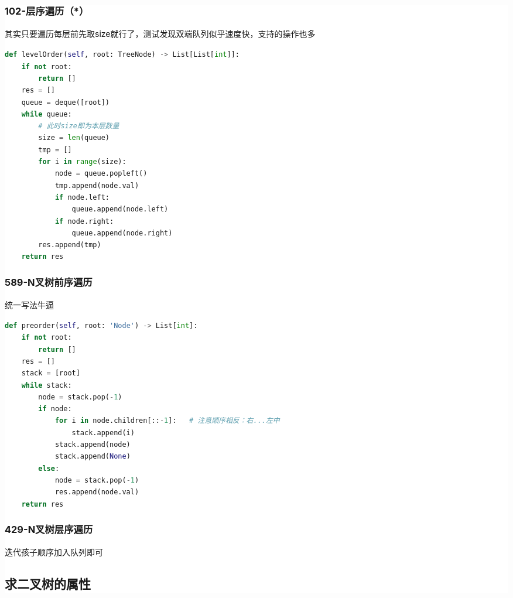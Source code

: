 ### 102-层序遍历（*）

其实只要遍历每层前先取size就行了，测试发现双端队列似乎速度快，支持的操作也多

```python
def levelOrder(self, root: TreeNode) -> List[List[int]]:
    if not root:
        return []
    res = []
    queue = deque([root])
    while queue:
        # 此时size即为本层数量
        size = len(queue)
        tmp = []
        for i in range(size):
            node = queue.popleft()
            tmp.append(node.val)
            if node.left:
                queue.append(node.left)
            if node.right:
                queue.append(node.right)
        res.append(tmp)
    return res
```

### 589-N叉树前序遍历

统一写法牛逼

```python
def preorder(self, root: 'Node') -> List[int]:
    if not root:
        return []
    res = []
    stack = [root]
    while stack:
        node = stack.pop(-1)
        if node:
            for i in node.children[::-1]:	# 注意顺序相反：右...左中
                stack.append(i)
            stack.append(node)
            stack.append(None)
        else:
            node = stack.pop(-1)
            res.append(node.val)
    return res
```

### 429-N叉树层序遍历

迭代孩子顺序加入队列即可

## 求二叉树的属性
